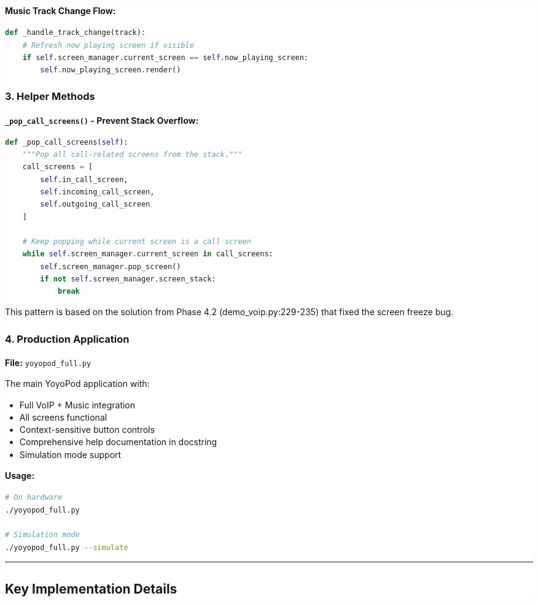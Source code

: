 **Music Track Change Flow:**
```python
def _handle_track_change(track):
    # Refresh now playing screen if visible
    if self.screen_manager.current_screen == self.now_playing_screen:
        self.now_playing_screen.render()
```

### 3. Helper Methods

**`_pop_call_screens()` - Prevent Stack Overflow:**
```python
def _pop_call_screens(self):
    """Pop all call-related screens from the stack."""
    call_screens = [
        self.in_call_screen,
        self.incoming_call_screen,
        self.outgoing_call_screen
    ]

    # Keep popping while current screen is a call screen
    while self.screen_manager.current_screen in call_screens:
        self.screen_manager.pop_screen()
        if not self.screen_manager.screen_stack:
            break
```

This pattern is based on the solution from Phase 4.2 (demo_voip.py:229-235) that fixed the screen freeze bug.

### 4. Production Application

**File:** `yoyopod_full.py`

The main YoyoPod application with:
- Full VoIP + Music integration
- All screens functional
- Context-sensitive button controls
- Comprehensive help documentation in docstring
- Simulation mode support

**Usage:**
```bash
# On hardware
./yoyopod_full.py

# Simulation mode
./yoyopod_full.py --simulate
```

---

## Key Implementation Details
